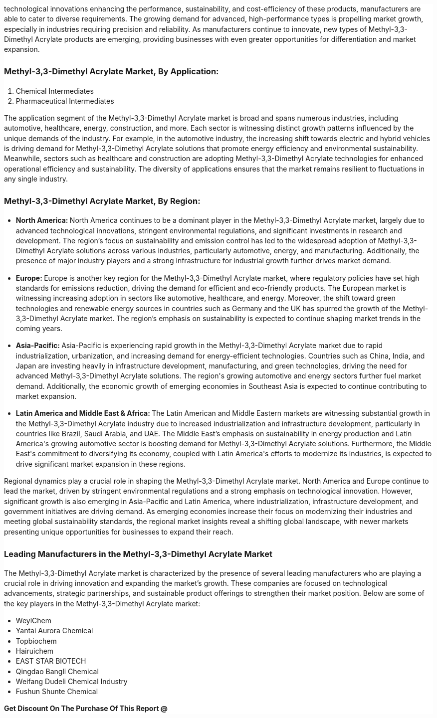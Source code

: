 technological innovations enhancing the performance, sustainability, and cost-efficiency of these products, manufacturers are able to cater to diverse requirements. The growing demand for advanced, high-performance types is propelling market growth, especially in industries requiring precision and reliability. As manufacturers continue to innovate, new types of Methyl-3,3-Dimethyl Acrylate products are emerging, providing businesses with even greater opportunities for differentiation and market expansion.</p><h3>Methyl-3,3-Dimethyl Acrylate Market,&nbsp;By Application:</h3><ol><li>Chemical Intermediates<li> Pharmaceutical Intermediates</li></ol><p>The application segment of the Methyl-3,3-Dimethyl Acrylate market is broad and spans numerous industries, including automotive, healthcare, energy, construction, and more. Each sector is witnessing distinct growth patterns influenced by the unique demands of the industry. For example, in the automotive industry, the increasing shift towards electric and hybrid vehicles is driving demand for Methyl-3,3-Dimethyl Acrylate solutions that promote energy efficiency and environmental sustainability. Meanwhile, sectors such as healthcare and construction are adopting Methyl-3,3-Dimethyl Acrylate technologies for enhanced operational efficiency and sustainability. The diversity of applications ensures that the market remains resilient to fluctuations in any single industry.</p><h3>Methyl-3,3-Dimethyl Acrylate Market, By Region:</h3><ul><li><p><strong>North America:&nbsp;</strong>North America continues to be a dominant player in the Methyl-3,3-Dimethyl Acrylate market, largely due to advanced technological innovations, stringent environmental regulations, and significant investments in research and development. The region&rsquo;s focus on sustainability and emission control has led to the widespread adoption of Methyl-3,3-Dimethyl Acrylate solutions across various industries, particularly automotive, energy, and manufacturing. Additionally, the presence of major industry players and a strong infrastructure for industrial growth further drives market demand.</p></li><li><p><strong><strong>Europe:&nbsp;</strong></strong>Europe is another key region for the Methyl-3,3-Dimethyl Acrylate market, where regulatory policies have set high standards for emissions reduction, driving the demand for efficient and eco-friendly products. The European market is witnessing increasing adoption in sectors like automotive, healthcare, and energy. Moreover, the shift toward green technologies and renewable energy sources in countries such as Germany and the UK has spurred the growth of the Methyl-3,3-Dimethyl Acrylate market. The region&rsquo;s emphasis on sustainability is expected to continue shaping market trends in the coming years.</p></li><li><p><strong><strong>Asia-Pacific:&nbsp;</strong></strong>Asia-Pacific is experiencing rapid growth in the Methyl-3,3-Dimethyl Acrylate market due to rapid industrialization, urbanization, and increasing demand for energy-efficient technologies. Countries such as China, India, and Japan are investing heavily in infrastructure development, manufacturing, and green technologies, driving the need for advanced Methyl-3,3-Dimethyl Acrylate solutions. The region's growing automotive and energy sectors further fuel market demand. Additionally, the economic growth of emerging economies in Southeast Asia is expected to continue contributing to market expansion.</p></li><li><p><strong><strong>Latin America and Middle East &amp; Africa:&nbsp;</strong></strong>The Latin American and Middle Eastern markets are witnessing substantial growth in the Methyl-3,3-Dimethyl Acrylate industry due to increased industrialization and infrastructure development, particularly in countries like Brazil, Saudi Arabia, and UAE. The Middle East&rsquo;s emphasis on sustainability in energy production and Latin America's growing automotive sector is boosting demand for Methyl-3,3-Dimethyl Acrylate solutions. Furthermore, the Middle East's commitment to diversifying its economy, coupled with Latin America's efforts to modernize its industries, is expected to drive significant market expansion in these regions.</p></li></ul><p>Regional dynamics play a crucial role in shaping the Methyl-3,3-Dimethyl Acrylate market. North America and Europe continue to lead the market, driven by stringent environmental regulations and a strong emphasis on technological innovation. However, significant growth is also emerging in Asia-Pacific and Latin America, where industrialization, infrastructure development, and government initiatives are driving demand. As emerging economies increase their focus on modernizing their industries and meeting global sustainability standards, the regional market insights reveal a shifting global landscape, with newer markets presenting unique opportunities for businesses to expand their reach.</p><h3><strong>Leading Manufacturers in the Methyl-3,3-Dimethyl Acrylate Market</strong></h3><p>The Methyl-3,3-Dimethyl Acrylate market is characterized by the presence of several leading manufacturers who are playing a crucial role in driving innovation and expanding the market&rsquo;s growth. These companies are focused on technological advancements, strategic partnerships, and sustainable product offerings to strengthen their market position. Below are some of the key players in the Methyl-3,3-Dimethyl Acrylate market:</p></div><div class="article-main__content" data-test-id="publishing-text-block"><ul><li><span class="">WeylChem<li>Yantai Aurora Chemical<li>Topbiochem<li>Hairuichem<li>EAST STAR BIOTECH<li>Qingdao Bangli Chemical<li>Weifang Dudeli Chemical Industry<li>Fushun Shunte Chemical</span></li></ul></div><div class="article-main__content" data-test-id="publishing-text-block"><p><span class="font-[700]"><strong>Get Discount On The Purchase Of This Report @</strong>
